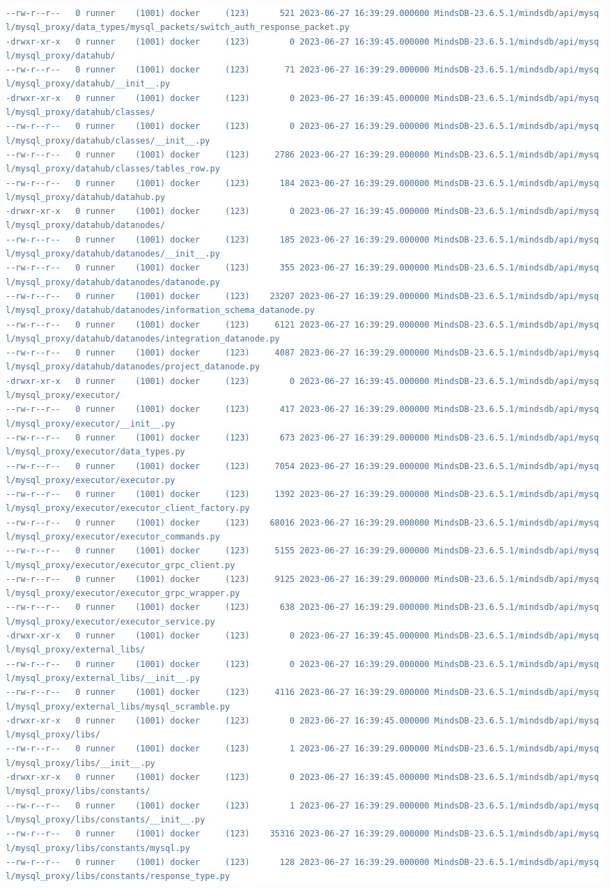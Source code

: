 ```diff
--rw-r--r--   0 runner    (1001) docker     (123)      521 2023-06-27 16:39:29.000000 MindsDB-23.6.5.1/mindsdb/api/mysql/mysql_proxy/data_types/mysql_packets/switch_auth_response_packet.py
-drwxr-xr-x   0 runner    (1001) docker     (123)        0 2023-06-27 16:39:45.000000 MindsDB-23.6.5.1/mindsdb/api/mysql/mysql_proxy/datahub/
--rw-r--r--   0 runner    (1001) docker     (123)       71 2023-06-27 16:39:29.000000 MindsDB-23.6.5.1/mindsdb/api/mysql/mysql_proxy/datahub/__init__.py
-drwxr-xr-x   0 runner    (1001) docker     (123)        0 2023-06-27 16:39:45.000000 MindsDB-23.6.5.1/mindsdb/api/mysql/mysql_proxy/datahub/classes/
--rw-r--r--   0 runner    (1001) docker     (123)        0 2023-06-27 16:39:29.000000 MindsDB-23.6.5.1/mindsdb/api/mysql/mysql_proxy/datahub/classes/__init__.py
--rw-r--r--   0 runner    (1001) docker     (123)     2786 2023-06-27 16:39:29.000000 MindsDB-23.6.5.1/mindsdb/api/mysql/mysql_proxy/datahub/classes/tables_row.py
--rw-r--r--   0 runner    (1001) docker     (123)      184 2023-06-27 16:39:29.000000 MindsDB-23.6.5.1/mindsdb/api/mysql/mysql_proxy/datahub/datahub.py
-drwxr-xr-x   0 runner    (1001) docker     (123)        0 2023-06-27 16:39:45.000000 MindsDB-23.6.5.1/mindsdb/api/mysql/mysql_proxy/datahub/datanodes/
--rw-r--r--   0 runner    (1001) docker     (123)      185 2023-06-27 16:39:29.000000 MindsDB-23.6.5.1/mindsdb/api/mysql/mysql_proxy/datahub/datanodes/__init__.py
--rw-r--r--   0 runner    (1001) docker     (123)      355 2023-06-27 16:39:29.000000 MindsDB-23.6.5.1/mindsdb/api/mysql/mysql_proxy/datahub/datanodes/datanode.py
--rw-r--r--   0 runner    (1001) docker     (123)    23207 2023-06-27 16:39:29.000000 MindsDB-23.6.5.1/mindsdb/api/mysql/mysql_proxy/datahub/datanodes/information_schema_datanode.py
--rw-r--r--   0 runner    (1001) docker     (123)     6121 2023-06-27 16:39:29.000000 MindsDB-23.6.5.1/mindsdb/api/mysql/mysql_proxy/datahub/datanodes/integration_datanode.py
--rw-r--r--   0 runner    (1001) docker     (123)     4087 2023-06-27 16:39:29.000000 MindsDB-23.6.5.1/mindsdb/api/mysql/mysql_proxy/datahub/datanodes/project_datanode.py
-drwxr-xr-x   0 runner    (1001) docker     (123)        0 2023-06-27 16:39:45.000000 MindsDB-23.6.5.1/mindsdb/api/mysql/mysql_proxy/executor/
--rw-r--r--   0 runner    (1001) docker     (123)      417 2023-06-27 16:39:29.000000 MindsDB-23.6.5.1/mindsdb/api/mysql/mysql_proxy/executor/__init__.py
--rw-r--r--   0 runner    (1001) docker     (123)      673 2023-06-27 16:39:29.000000 MindsDB-23.6.5.1/mindsdb/api/mysql/mysql_proxy/executor/data_types.py
--rw-r--r--   0 runner    (1001) docker     (123)     7054 2023-06-27 16:39:29.000000 MindsDB-23.6.5.1/mindsdb/api/mysql/mysql_proxy/executor/executor.py
--rw-r--r--   0 runner    (1001) docker     (123)     1392 2023-06-27 16:39:29.000000 MindsDB-23.6.5.1/mindsdb/api/mysql/mysql_proxy/executor/executor_client_factory.py
--rw-r--r--   0 runner    (1001) docker     (123)    68016 2023-06-27 16:39:29.000000 MindsDB-23.6.5.1/mindsdb/api/mysql/mysql_proxy/executor/executor_commands.py
--rw-r--r--   0 runner    (1001) docker     (123)     5155 2023-06-27 16:39:29.000000 MindsDB-23.6.5.1/mindsdb/api/mysql/mysql_proxy/executor/executor_grpc_client.py
--rw-r--r--   0 runner    (1001) docker     (123)     9125 2023-06-27 16:39:29.000000 MindsDB-23.6.5.1/mindsdb/api/mysql/mysql_proxy/executor/executor_grpc_wrapper.py
--rw-r--r--   0 runner    (1001) docker     (123)      638 2023-06-27 16:39:29.000000 MindsDB-23.6.5.1/mindsdb/api/mysql/mysql_proxy/executor/executor_service.py
-drwxr-xr-x   0 runner    (1001) docker     (123)        0 2023-06-27 16:39:45.000000 MindsDB-23.6.5.1/mindsdb/api/mysql/mysql_proxy/external_libs/
--rw-r--r--   0 runner    (1001) docker     (123)        0 2023-06-27 16:39:29.000000 MindsDB-23.6.5.1/mindsdb/api/mysql/mysql_proxy/external_libs/__init__.py
--rw-r--r--   0 runner    (1001) docker     (123)     4116 2023-06-27 16:39:29.000000 MindsDB-23.6.5.1/mindsdb/api/mysql/mysql_proxy/external_libs/mysql_scramble.py
-drwxr-xr-x   0 runner    (1001) docker     (123)        0 2023-06-27 16:39:45.000000 MindsDB-23.6.5.1/mindsdb/api/mysql/mysql_proxy/libs/
--rw-r--r--   0 runner    (1001) docker     (123)        1 2023-06-27 16:39:29.000000 MindsDB-23.6.5.1/mindsdb/api/mysql/mysql_proxy/libs/__init__.py
-drwxr-xr-x   0 runner    (1001) docker     (123)        0 2023-06-27 16:39:45.000000 MindsDB-23.6.5.1/mindsdb/api/mysql/mysql_proxy/libs/constants/
--rw-r--r--   0 runner    (1001) docker     (123)        1 2023-06-27 16:39:29.000000 MindsDB-23.6.5.1/mindsdb/api/mysql/mysql_proxy/libs/constants/__init__.py
--rw-r--r--   0 runner    (1001) docker     (123)    35316 2023-06-27 16:39:29.000000 MindsDB-23.6.5.1/mindsdb/api/mysql/mysql_proxy/libs/constants/mysql.py
--rw-r--r--   0 runner    (1001) docker     (123)      128 2023-06-27 16:39:29.000000 MindsDB-23.6.5.1/mindsdb/api/mysql/mysql_proxy/libs/constants/response_type.py
```